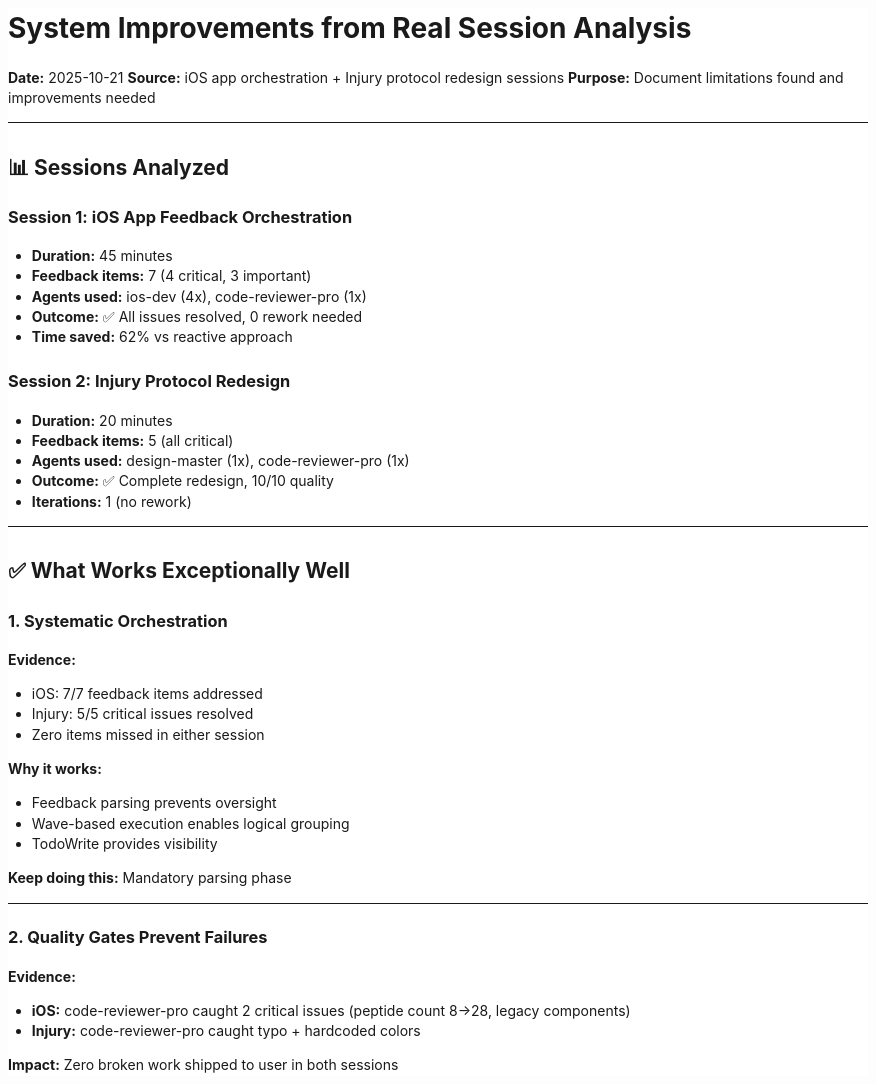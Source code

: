 # System Improvements from Real Session Analysis

**Date:** 2025-10-21
**Source:** iOS app orchestration + Injury protocol redesign sessions
**Purpose:** Document limitations found and improvements needed

---

## 📊 Sessions Analyzed

### Session 1: iOS App Feedback Orchestration
- **Duration:** 45 minutes
- **Feedback items:** 7 (4 critical, 3 important)
- **Agents used:** ios-dev (4x), code-reviewer-pro (1x)
- **Outcome:** ✅ All issues resolved, 0 rework needed
- **Time saved:** 62% vs reactive approach

### Session 2: Injury Protocol Redesign
- **Duration:** 20 minutes
- **Feedback items:** 5 (all critical)
- **Agents used:** design-master (1x), code-reviewer-pro (1x)
- **Outcome:** ✅ Complete redesign, 10/10 quality
- **Iterations:** 1 (no rework)

---

## ✅ What Works Exceptionally Well

### 1. Systematic Orchestration
**Evidence:**
- iOS: 7/7 feedback items addressed
- Injury: 5/5 critical issues resolved
- Zero items missed in either session

**Why it works:**
- Feedback parsing prevents oversight
- Wave-based execution enables logical grouping
- TodoWrite provides visibility

**Keep doing this:** Mandatory parsing phase

---

### 2. Quality Gates Prevent Failures
**Evidence:**
- **iOS:** code-reviewer-pro caught 2 critical issues (peptide count 8→28, legacy components)
- **Injury:** code-reviewer-pro caught typo + hardcoded colors

**Impact:** Zero broken work shipped to user in both sessions
